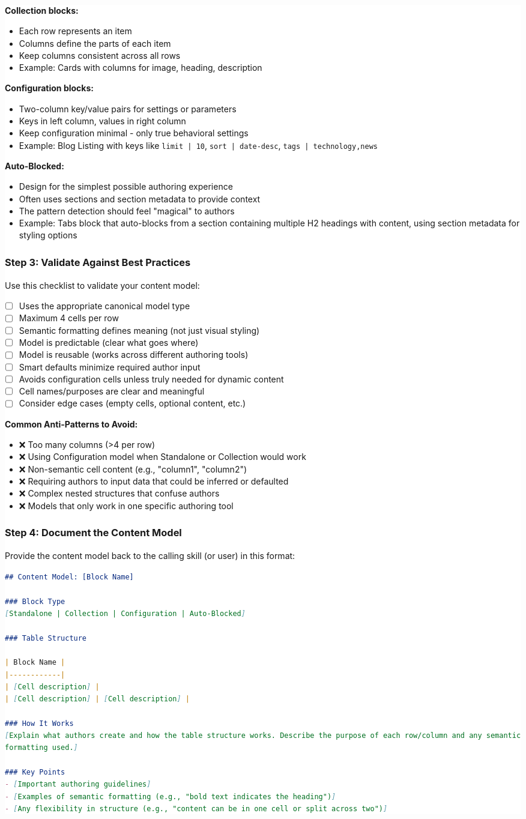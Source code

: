 **Collection blocks:**
- Each row represents an item
- Columns define the parts of each item
- Keep columns consistent across all rows
- Example: Cards with columns for image, heading, description

**Configuration blocks:**
- Two-column key/value pairs for settings or parameters
- Keys in left column, values in right column
- Keep configuration minimal - only true behavioral settings
- Example: Blog Listing with keys like `limit | 10`, `sort | date-desc`, `tags | technology,news`

**Auto-Blocked:**
- Design for the simplest possible authoring experience
- Often uses sections and section metadata to provide context
- The pattern detection should feel "magical" to authors
- Example: Tabs block that auto-blocks from a section containing multiple H2 headings with content, using section metadata for styling options

### Step 3: Validate Against Best Practices

Use this checklist to validate your content model:

- [ ] Uses the appropriate canonical model type
- [ ] Maximum 4 cells per row
- [ ] Semantic formatting defines meaning (not just visual styling)
- [ ] Model is predictable (clear what goes where)
- [ ] Model is reusable (works across different authoring tools)
- [ ] Smart defaults minimize required author input
- [ ] Avoids configuration cells unless truly needed for dynamic content
- [ ] Cell names/purposes are clear and meaningful
- [ ] Consider edge cases (empty cells, optional content, etc.)

**Common Anti-Patterns to Avoid:**
- ❌ Too many columns (>4 per row)
- ❌ Using Configuration model when Standalone or Collection would work
- ❌ Non-semantic cell content (e.g., "column1", "column2")
- ❌ Requiring authors to input data that could be inferred or defaulted
- ❌ Complex nested structures that confuse authors
- ❌ Models that only work in one specific authoring tool

### Step 4: Document the Content Model

Provide the content model back to the calling skill (or user) in this format:

```markdown
## Content Model: [Block Name]

### Block Type
[Standalone | Collection | Configuration | Auto-Blocked]

### Table Structure

| Block Name |
|------------|
| [Cell description] |
| [Cell description] | [Cell description] |

### How It Works
[Explain what authors create and how the table structure works. Describe the purpose of each row/column and any semantic formatting used.]

### Key Points
- [Important authoring guidelines]
- [Examples of semantic formatting (e.g., "bold text indicates the heading")]
- [Any flexibility in structure (e.g., "content can be in one cell or split across two")]
```